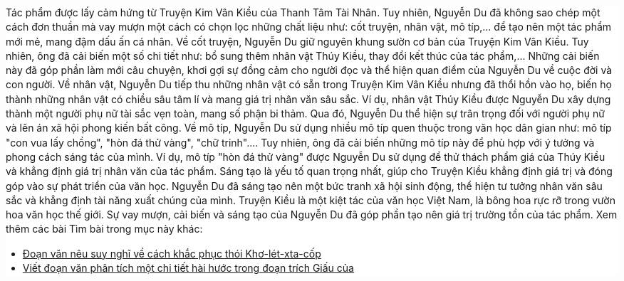 Tác phẩm được lấy cảm hứng từ Truyện Kim Vân Kiều của Thanh Tâm Tài Nhân. Tuy nhiên, Nguyễn Du đã không sao chép một cách đơn thuần mà vay mượn một cách có chọn lọc những chất liệu như: cốt truyện, nhân vật, mô típ,... để tạo nên một tác phẩm mới mẻ, mang đậm dấu ấn cá nhân.
Về cốt truyện, Nguyễn Du giữ nguyên khung sườn cơ bản của Truyện Kim Vân Kiều. Tuy nhiên, ông đã cải biến một số chi tiết như: bổ sung thêm nhân vật Thúy Kiều, thay đổi kết thúc của tác phẩm,... Những cải biến này đã góp phần làm mới câu chuyện, khơi gợi sự đồng cảm cho người đọc và thể hiện quan điểm của Nguyễn Du về cuộc đời và con người. Về nhân vật, Nguyễn Du tiếp thu những nhân vật có sẵn trong Truyện Kim Vân Kiều nhưng đã thổi hồn vào họ, biến họ thành những nhân vật có chiều sâu tâm lí và mang giá trị nhân văn sâu sắc. Ví dụ, nhân vật Thúy Kiều được Nguyễn Du xây dựng thành một người phụ nữ tài sắc vẹn toàn, mang số phận bi thảm. Qua đó, Nguyễn Du thể hiện sự trân trọng đối với người phụ nữ và lên án xã hội phong kiến bất công. Về mô típ, Nguyễn Du sử dụng nhiều mô típ quen thuộc trong văn học dân gian như: mô típ "con vua lấy chồng", "hòn đá thử vàng", "chữ trinh".... Tuy nhiên, ông đã cải biến những mô típ này để phù hợp với ý tưởng và phong cách sáng tác của mình. Ví dụ, mô típ "hòn đá thử vàng" được Nguyễn Du sử dụng để thử thách phẩm giá của Thúy Kiều và khẳng định giá trị nhân văn của tác phẩm. Sáng tạo là yếu tố quan trọng nhất, giúp cho Truyện Kiều khẳng định giá trị và đóng góp vào sự phát triển của văn học. Nguyễn Du đã sáng tạo nên một bức tranh xã hội sinh động, thể hiện tư tưởng nhân văn sâu sắc và khẳng định tài năng xuất chúng của mình.
Truyện Kiều là một kiệt tác của văn học Việt Nam, là bông hoa rực rỡ trong vườn hoa văn học thế giới. Sự vay mượn, cải biến và sáng tạo của Nguyễn Du đã góp phần tạo nên giá trị trường tồn của tác phẩm.
Xem thêm các bài Tìm bài trong mục này khác:
  * [Đoạn văn nêu suy nghĩ về cách khắc phục thói Khơ-lét-xta-cốp](</doan-van-neu-suy-nghi-ve-cach-khac-phuc-thoi-kho-let-xta-cop-324976>)
  * [Viết đoạn văn phân tích một chi tiết hài hước trong đoạn trích Giấu của](</viet-doan-van-phan-tich-mot-chi-tiet-hai-huoc-trong-doan-trich-giau-cua-324988>)

